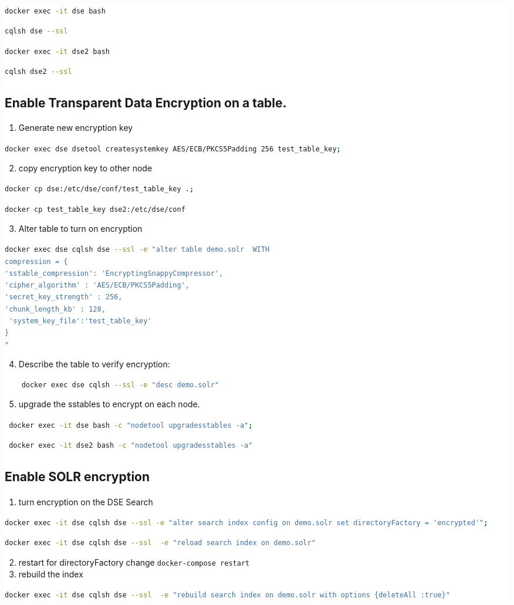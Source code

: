 ```bash
docker exec -it dse bash
```

```bash
cqlsh dse --ssl
```

```bash
docker exec -it dse2 bash
```

```bash
cqlsh dse2 --ssl
```

## Enable Transparent Data Encryption on a table.

1. Generate new encryption key
```bash
docker exec dse dsetool createsystemkey AES/ECB/PKCS5Padding 256 test_table_key;
```
2. copy encryption key to other node
```bash 
docker cp dse:/etc/dse/conf/test_table_key .;
```
```bash
docker cp test_table_key dse2:/etc/dse/conf
```
 
3. Alter table to turn on encryption
```bash
docker exec dse cqlsh dse --ssl -e "alter table demo.solr  WITH
compression = {
'sstable_compression': 'EncryptingSnappyCompressor',
'cipher_algorithm' : 'AES/ECB/PKCS5Padding',
'secret_key_strength' : 256,
'chunk_length_kb' : 128,
 'system_key_file':'test_table_key'
} 
"
```
4. Describe the table to verify encryption:

```bash
    docker exec dse cqlsh --ssl -e "desc demo.solr"    
```
5. upgrade the sstables to encrypt on each node.
```bash
 docker exec -it dse bash -c "nodetool upgradesstables -a";
```
```bash
 docker exec -it dse2 bash -c "nodetool upgradesstables -a"
```

## Enable SOLR encryption
1. turn encryption on the DSE Search 
```bash
docker exec -it dse cqlsh dse --ssl -e "alter search index config on demo.solr set directoryFactory = 'encrypted'";
```
```bash
docker exec -it dse cqlsh dse --ssl  -e "reload search index on demo.solr"
```
2.  restart for directoryFactory change
`docker-compose restart`
3.  rebuild the index
```bash 
docker exec -it dse cqlsh dse --ssl  -e "rebuild search index on demo.solr with options {deleteAll :true}"
```